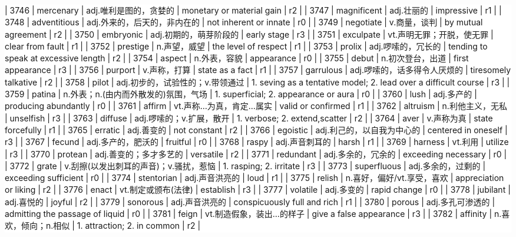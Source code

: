 | 3746 | mercenary     | adj.唯利是图的，贪婪的                         | monetary or material gain                                             | r2    |
| 3747 | magnificent   | adj.壮丽的                                     | impressive                                                            | r1    |
| 3748 | adventitious  | adj.外来的，后天的，非内在的                   | not inherent or innate                                                | r0    |
| 3749 | negotiate     | v.商量，谈判                                   | by mutual agreement                                                   | r2    |
| 3750 | embryonic     | adj.初期的，萌芽阶段的                         | early stage                                                           | r3    |
| 3751 | exculpate     | vt.声明无罪；开脱，使无罪                      | clear from fault                                                      | r1    |
| 3752 | prestige      | n.声望，威望                                   | the level of respect                                                  | r1    |
| 3753 | prolix        | adj.啰嗦的，冗长的                             | tending to speak at excessive length                                  | r2    |
| 3754 | aspect        | n.外表，容貌                                   | appearance                                                            | r0    |
| 3755 | debut         | n.初次登台，出道                               | first appearance                                                      | r3    |
| 3756 | purport       | v.声称，打算                                   | state as a fact                                                       | r1    |
| 3757 | garrulous     | adj.啰嗦的，话多得令人厌烦的                   | tiresomely talkative                                                  | r2    |
| 3758 | pilot         | adj.初步的，试验性的；v.带领通过               | 1. seving as a tentative model; 2. lead over a difficult course       | r3    |
| 3759 | patina        | n.外表；n.(由内而外散发的)氛围，气场           | 1. superficial; 2. appearance or aura                                 | r0    |
| 3760 | lush          | adj.多产的                                     | producing abundantly                                                  | r0    |
| 3761 | affirm        | vt.声称…为真，肯定…属实                        | valid or confirmed                                                    | r1    |
| 3762 | altruism      | n.利他主义，无私                               | unselfish                                                             | r3    |
| 3763 | diffuse       | adj.啰嗦的；v.扩展，散开                       | 1. verbose; 2. extend,scatter                                         | r2    |
| 3764 | aver          | v.声称为真                                     | state forcefully                                                      | r1    |
| 3765 | erratic       | adj.善变的                                     | not constant                                                          | r2    |
| 3766 | egoistic      | adj.利己的，以自我为中心的                     | centered in oneself                                                   | r3    |
| 3767 | fecund        | adj.多产的，肥沃的                             | fruitful                                                              | r0    |
| 3768 | raspy         | adj.声音刺耳的                                 | harsh                                                                 | r1    |
| 3769 | harness       | vt.利用                                        | utilize                                                               | r3    |
| 3770 | protean       | adj.善变的；多才多艺的                         | versatile                                                             | r2    |
| 3771 | redundant     | adj.多余的，冗余的                             | exceeding necessary                                                   | r0    |
| 3772 | grate         | v.刮擦(以发出刺耳的声音)；v.骚扰，惹恼         | 1. rasping; 2. irritate                                               | r3    |
| 3773 | superfluous   | adj.多余的，过剩的                             | exceeding sufficient                                                  | r0    |
| 3774 | stentorian    | adj.声音洪亮的                                 | loud                                                                  | r1    |
| 3775 | relish        | n.喜好，偏好/vt.享受，喜欢                     | appreciation or liking                                                | r2    |
| 3776 | enact         | vt.制定或颁布(法律)                            | establish                                                             | r3    |
| 3777 | volatile      | adj.多变的                                     | rapid change                                                          | r0    |
| 3778 | jubilant      | adj.喜悦的                                     | joyful                                                                | r2    |
| 3779 | sonorous      | adj.声音洪亮的                                 | conspicuously full and rich                                           | r1    |
| 3780 | porous        | adj.多孔可渗透的                               | admitting the passage of liquid                                       | r0    |
| 3781 | feign         | vt.制造假象，装出…的样子                       | give a false appearance                                               | r3    |
| 3782 | affinity      | n.喜欢，倾向；n.相似                           | 1. attraction; 2. in common                                           | r2    |